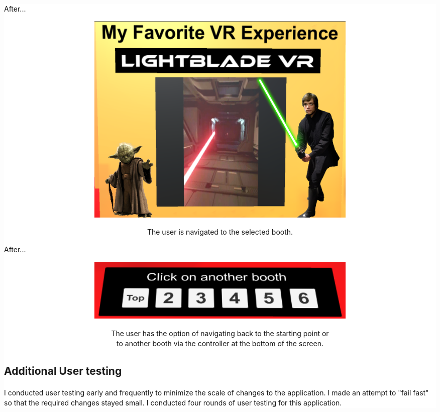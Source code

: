 
After...
<p align="center">
<img src="https://github.com/carldgosselin/virtual_reality/blob/master/Project-5-VR-Gallery/documentation/101 - Booth1 Location.png" width="500">
</p>
<p align="center">
The user is navigated to the selected booth.
</p>

After...
<p align="center">
<img src="https://github.com/carldgosselin/virtual_reality/blob/master/Project-5-VR-Gallery/documentation/102 - Controller.png" width="500">
</p>
<p align="center">
The user has the option of navigating back to the starting point or <br> to another booth via the controller at the bottom of the screen.
</p>


## Additional User testing

I conducted user testing early and frequently to minimize the scale of changes to the application. 
I made an attempt to "fail fast" so that the required changes stayed small.  I conducted four rounds of user testing for this application.
